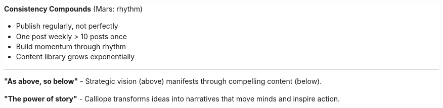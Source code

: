 **Consistency Compounds** (Mars: rhythm)
- Publish regularly, not perfectly
- One post weekly > 10 posts once
- Build momentum through rhythm
- Content library grows exponentially

---

**"As above, so below"** - Strategic vision (above) manifests through compelling content (below).

**"The power of story"** - Calliope transforms ideas into narratives that move minds and inspire action.
